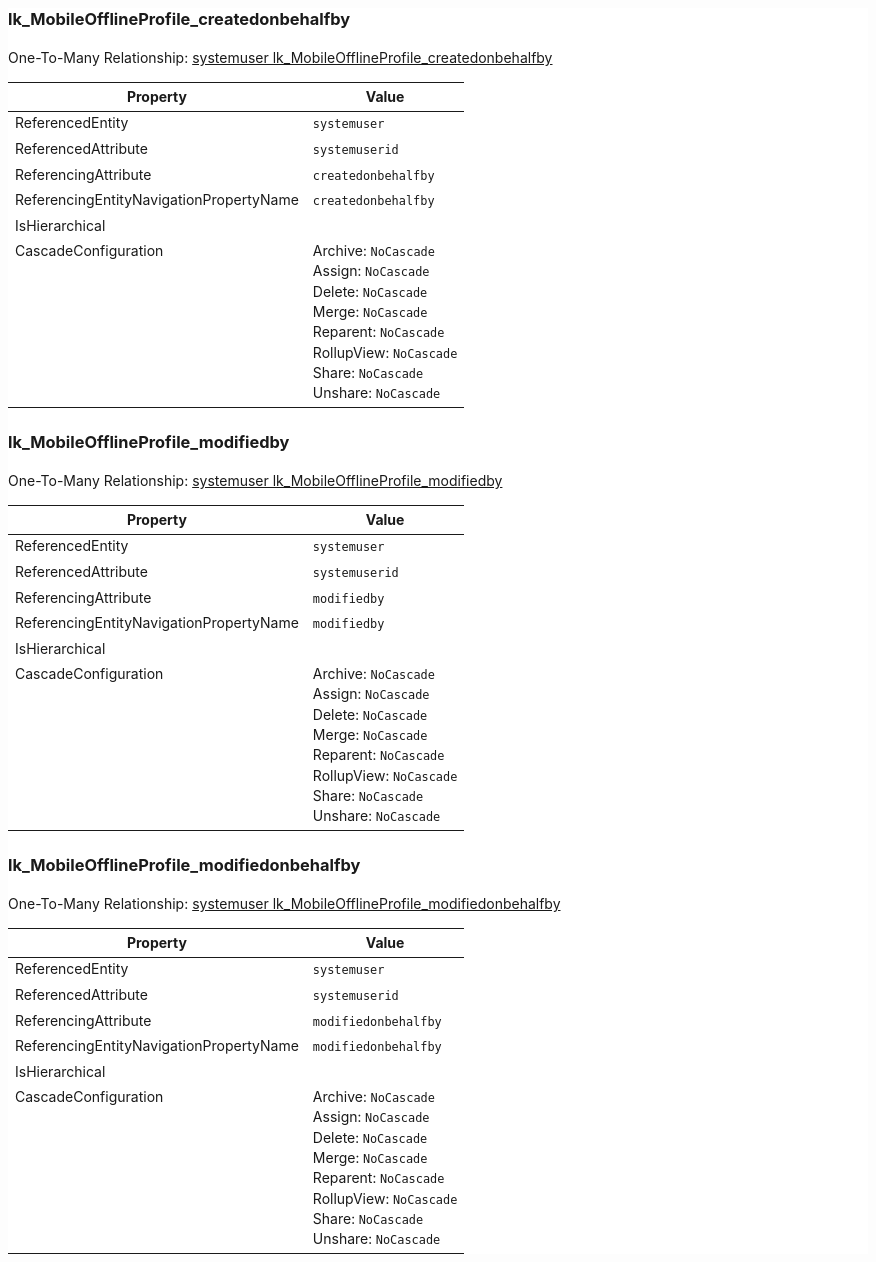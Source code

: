 ### <a name="BKMK_lk_MobileOfflineProfile_createdonbehalfby"></a> lk_MobileOfflineProfile_createdonbehalfby

One-To-Many Relationship: [systemuser lk_MobileOfflineProfile_createdonbehalfby](systemuser.md#BKMK_lk_MobileOfflineProfile_createdonbehalfby)

|Property|Value|
|---|---|
|ReferencedEntity|`systemuser`|
|ReferencedAttribute|`systemuserid`|
|ReferencingAttribute|`createdonbehalfby`|
|ReferencingEntityNavigationPropertyName|`createdonbehalfby`|
|IsHierarchical||
|CascadeConfiguration|Archive: `NoCascade`<br />Assign: `NoCascade`<br />Delete: `NoCascade`<br />Merge: `NoCascade`<br />Reparent: `NoCascade`<br />RollupView: `NoCascade`<br />Share: `NoCascade`<br />Unshare: `NoCascade`|

### <a name="BKMK_lk_MobileOfflineProfile_modifiedby"></a> lk_MobileOfflineProfile_modifiedby

One-To-Many Relationship: [systemuser lk_MobileOfflineProfile_modifiedby](systemuser.md#BKMK_lk_MobileOfflineProfile_modifiedby)

|Property|Value|
|---|---|
|ReferencedEntity|`systemuser`|
|ReferencedAttribute|`systemuserid`|
|ReferencingAttribute|`modifiedby`|
|ReferencingEntityNavigationPropertyName|`modifiedby`|
|IsHierarchical||
|CascadeConfiguration|Archive: `NoCascade`<br />Assign: `NoCascade`<br />Delete: `NoCascade`<br />Merge: `NoCascade`<br />Reparent: `NoCascade`<br />RollupView: `NoCascade`<br />Share: `NoCascade`<br />Unshare: `NoCascade`|

### <a name="BKMK_lk_MobileOfflineProfile_modifiedonbehalfby"></a> lk_MobileOfflineProfile_modifiedonbehalfby

One-To-Many Relationship: [systemuser lk_MobileOfflineProfile_modifiedonbehalfby](systemuser.md#BKMK_lk_MobileOfflineProfile_modifiedonbehalfby)

|Property|Value|
|---|---|
|ReferencedEntity|`systemuser`|
|ReferencedAttribute|`systemuserid`|
|ReferencingAttribute|`modifiedonbehalfby`|
|ReferencingEntityNavigationPropertyName|`modifiedonbehalfby`|
|IsHierarchical||
|CascadeConfiguration|Archive: `NoCascade`<br />Assign: `NoCascade`<br />Delete: `NoCascade`<br />Merge: `NoCascade`<br />Reparent: `NoCascade`<br />RollupView: `NoCascade`<br />Share: `NoCascade`<br />Unshare: `NoCascade`|
